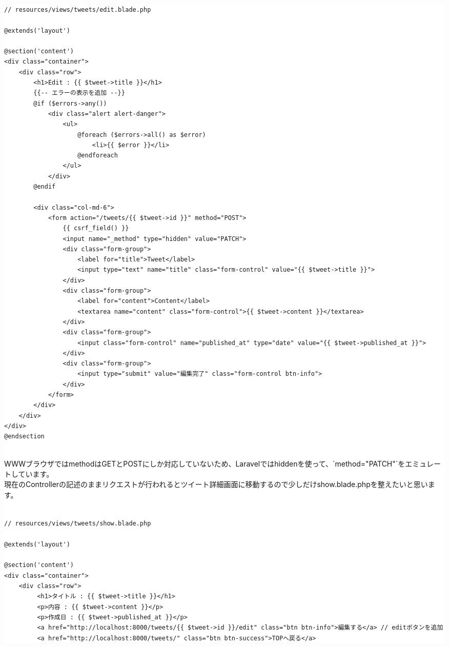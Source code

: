 ```
// resources/views/tweets/edit.blade.php

@extends('layout')

@section('content')
<div class="container">
	<div class="row">
		<h1>Edit : {{ $tweet->title }}</h1>
		{{-- エラーの表示を追加 --}}
	    @if ($errors->any())
	        <div class="alert alert-danger">
	            <ul>
	                @foreach ($errors->all() as $error)
	                    <li>{{ $error }}</li>
	                @endforeach
	            </ul>
	        </div>
	    @endif

		<div class="col-md-6">
			<form action="/tweets/{{ $tweet->id }}" method="POST">
                {{ csrf_field() }}
                <input name="_method" type="hidden" value="PATCH">
				<div class="form-group">
					<label for="title">Tweet</label>
					<input type="text" name="title" class="form-control" value="{{ $tweet->title }}">
				</div>
				<div class="form-group">
					<label for="content">Content</label>
					<textarea name="content" class="form-control">{{ $tweet->content }}</textarea>
				</div>
				<div class="form-group">
					<input class="form-control" name="published_at" type="date" value="{{ $tweet->published_at }}">
				</div>
				<div class="form-group">
					<input type="submit" value="編集完了" class="form-control btn-info">
				</div>
			</form>
		</div>
	</div>
</div>
@endsection
```
<br>
WWWブラウザではmethodはGETとPOSTにしか対応していないため、Laravelではhiddenを使って、`method="PATCH"`をエミュレートしています。<br>
現在のControllerの記述のままリクエストが行われるとツイート詳細画面に移動するので少しだけshow.blade.phpを整えたいと思います。<br>
<br>

```
// resources/views/tweets/show.blade.php

@extends('layout')

@section('content')
<div class="container">
    <div class="row">
         <h1>タイトル : {{ $tweet->title }}</h1>
         <p>内容 : {{ $tweet->content }}</p>
         <p>作成日 : {{ $tweet->published_at }}</p>
         <a href="http://localhost:8000/tweets/{{ $tweet->id }}/edit" class="btn btn-info">編集する</a> // editボタンを追加
         <a href="http://localhost:8000/tweets/" class="btn btn-success">TOPへ戻る</a>
```